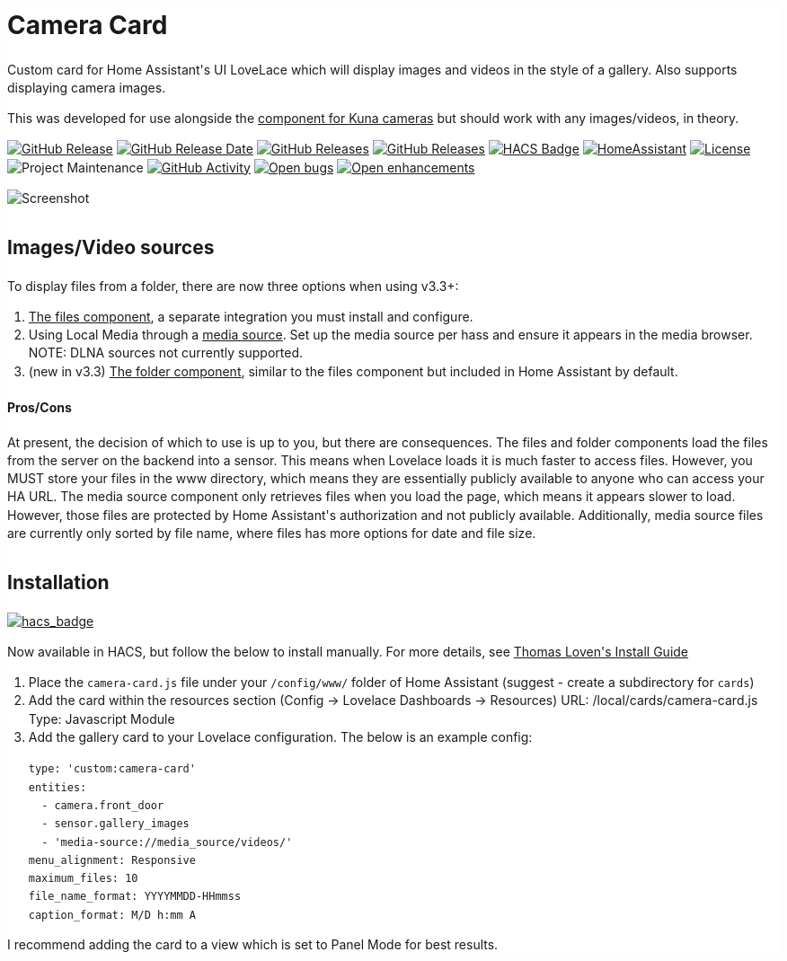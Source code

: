 # Camera Card

Custom card for Home Assistant's UI LoveLace which will display images and videos in the style of a gallery.  Also supports displaying camera images.

This was developed for use alongside the [component for Kuna cameras](https://github.com/marthoc/kuna) but should work with any images/videos, in theory.

[![GitHub Release][releases-shield]][releases-link] [![GitHub Release Date][release-date-shield]][releases-link] [![GitHub Releases][latest-download-shield]][traffic-link] [![GitHub Releases][total-download-shield]][traffic-link]
[![HACS Badge][hacs-shield]][hacs-link] [![HomeAssistant][home-assistant-shield]][home-assistant-link] [![License][license-shield]][license-link]
![Project Maintenance][maintenance-shield] [![GitHub Activity][activity-shield]][activity-link] [![Open bugs][bugs-shield]][bugs-link] [![Open enhancements][enhancements-shield]][enhancement-link]


![Screenshot](https://github.com/n00bcodr/camera-card/raw/master/screenshot.png)

## Images/Video sources
To display files from a folder, there are now three options when using v3.3+:
1. [The files component](https://github.com/TarheelGrad1998/files), a separate integration you must install and configure.
2. Using Local Media through a [media source](https://www.home-assistant.io/integrations/media_source/).  Set up the media source per hass and ensure it appears in the media browser.  NOTE:  DLNA sources not currently supported.
3. (new in v3.3) [The folder component](https://www.home-assistant.io/integrations/folder/), similar to the files component but included in Home Assistant by default.

#### Pros/Cons
At present, the decision of which to use is up to you, but there are consequences.  The files and folder components load the files from the server on the backend into a sensor.  This means when Lovelace loads it is much faster to access files.  However, you MUST store your files in the www directory, which means they are essentially publicly available to anyone who can access your HA URL.  The media source component only retrieves files when you load the page, which means it appears slower to load.  However, those files are protected by Home Assistant's authorization and not publicly available.  Additionally, media source files are currently only sorted by file name, where files has more options for date and file size.

## Installation
[![hacs_badge](https://img.shields.io/badge/HACS-Default-orange.svg)](https://github.com/custom-components/hacs)

Now available in HACS, but follow the below to install manually.  For more details, see [Thomas Loven's Install Guide](https://github.com/thomasloven/hass-config/wiki/Lovelace-Plugins)

1.  Place the `camera-card.js` file under your `/config/www/` folder of Home Assistant (suggest - create a subdirectory for `cards`)
2.  Add the card within the resources section (Config -> Lovelace Dashboards -> Resources)
    URL: /local/cards/camera-card.js
    Type: Javascript Module
3.  Add the gallery card to your Lovelace configuration.  The below is an example config:
    ```
    type: 'custom:camera-card'
    entities:
      - camera.front_door
      - sensor.gallery_images
      - 'media-source://media_source/videos/'
    menu_alignment: Responsive
    maximum_files: 10
    file_name_format: YYYYMMDD-HHmmss
    caption_format: M/D h:mm A
    ```
I recommend adding the card to a view which is set to Panel Mode for best results.

[releases-shield]: https://img.shields.io/github/release/n00bcodr/camera-card.svg
[releases-link]: https://github.com/n00bcodr/camera-card/releases/latest
[release-date-shield]: https://img.shields.io/github/release-date/n00bcodr/camera-card
[latest-download-shield]: https://img.shields.io/github/downloads/n00bcodr/camera-card/latest/total?label=downloads%20latest%20release
[total-download-shield]: https://img.shields.io/github/downloads/n00bcodr/camera-card/total?label=total%20views
[traffic-link]: https://github.com/n00bcodr/camera-card/graphs/traffic
[hacs-shield]: https://img.shields.io/badge/HACS-Default-orange.svg
[hacs-link]: https://github.com/custom-components/hacs
[home-assistant-shield]: https://img.shields.io/badge/Home%20Assistant-visual%20editor/yaml-green
[home-assistant-link]: https://www.home-assistant.io/
[license-shield]: https://img.shields.io/github/license/custom-cards/boilerplate-card.svg
[license-link]: LICENSE
[activity-shield]: https://img.shields.io/github/commit-activity/y/n00bcodr/camera-card.svg
[activity-link]: https://github.com/n00bcodr/camera-card/commits/master
[bugs-shield]: https://img.shields.io/github/issues/n00bcodr/camera-card/bug?color=red&label=bugs
[bugs-link]: https://github.com/n00bcodr/camera-card/labels/bug
[enhancements-shield]: https://img.shields.io/github/issues/n00bcodr/camera-card/enhancement?color=blue&label=enhancements
[enhancement-link]: https://github.com/n00bcodr/camera-card/labels/enhancement
[maintenance-shield]: https://img.shields.io/maintenance/yes/2024.svg
